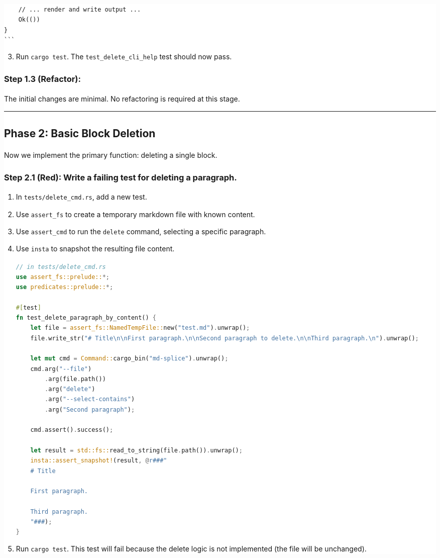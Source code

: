         // ... render and write output ...
        Ok(())
    }
    ```

3. Run `cargo test`. The `test_delete_cli_help` test should now pass.

### **Step 1.3 (Refactor):**
The initial changes are minimal. No refactoring is required at this stage.

---

## Phase 2: Basic Block Deletion

Now we implement the primary function: deleting a single block.

### **Step 2.1 (Red): Write a failing test for deleting a paragraph.**

1. In `tests/delete_cmd.rs`, add a new test.
2. Use `assert_fs` to create a temporary markdown file with known content.
3. Use `assert_cmd` to run the `delete` command, selecting a specific paragraph.
4. Use `insta` to snapshot the resulting file content.

    ```rust
    // in tests/delete_cmd.rs
    use assert_fs::prelude::*;
    use predicates::prelude::*;

    #[test]
    fn test_delete_paragraph_by_content() {
        let file = assert_fs::NamedTempFile::new("test.md").unwrap();
        file.write_str("# Title\n\nFirst paragraph.\n\nSecond paragraph to delete.\n\nThird paragraph.\n").unwrap();

        let mut cmd = Command::cargo_bin("md-splice").unwrap();
        cmd.arg("--file")
            .arg(file.path())
            .arg("delete")
            .arg("--select-contains")
            .arg("Second paragraph");

        cmd.assert().success();

        let result = std::fs::read_to_string(file.path()).unwrap();
        insta::assert_snapshot!(result, @r###"
        # Title

        First paragraph.

        Third paragraph.
        "###);
    }
    ```
5. Run `cargo test`. This test will fail because the delete logic is not implemented (the file will be unchanged).
